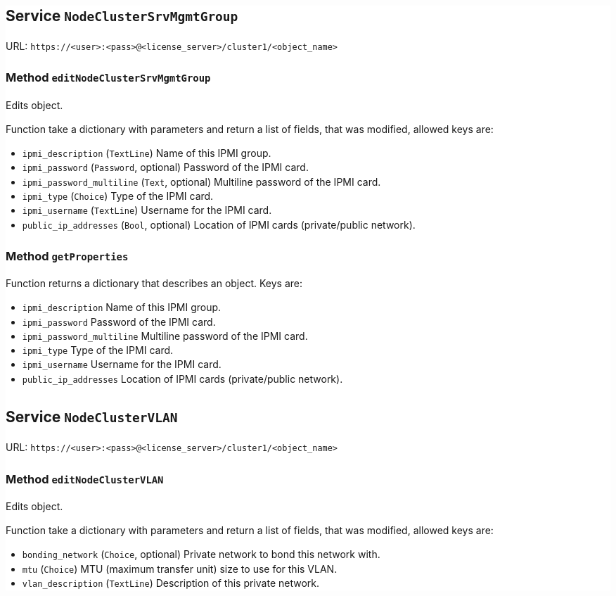 ## Service `NodeClusterSrvMgmtGroup`

URL: `https://<user>:<pass>@<license_server>/cluster1/<object_name>`

### Method `editNodeClusterSrvMgmtGroup`

Edits object.

Function take a dictionary with parameters and return a list of fields, that was modified, allowed keys are:
* `ipmi_description` (`TextLine`)
  Name of this IPMI group.
* `ipmi_password` (`Password`, optional)
  Password of the IPMI card.
* `ipmi_password_multiline` (`Text`, optional)
  Multiline password of the IPMI card.
* `ipmi_type` (`Choice`)
  Type of the IPMI card.
* `ipmi_username` (`TextLine`)
  Username for the IPMI card.
* `public_ip_addresses` (`Bool`, optional)
  Location of IPMI cards (private/public network).

### Method `getProperties`

Function returns a dictionary that describes an object. Keys are:
* `ipmi_description`
  Name of this IPMI group.
* `ipmi_password`
  Password of the IPMI card.
* `ipmi_password_multiline`
  Multiline password of the IPMI card.
* `ipmi_type`
  Type of the IPMI card.
* `ipmi_username`
  Username for the IPMI card.
* `public_ip_addresses`
  Location of IPMI cards (private/public network).

## Service `NodeClusterVLAN`

URL: `https://<user>:<pass>@<license_server>/cluster1/<object_name>`

### Method `editNodeClusterVLAN`

Edits object.

Function take a dictionary with parameters and return a list of fields, that was modified, allowed keys are:
* `bonding_network` (`Choice`, optional)
  Private network to bond this network with.
* `mtu` (`Choice`)
  MTU (maximum transfer unit) size to use for this VLAN.
* `vlan_description` (`TextLine`)
  Description of this private network.
